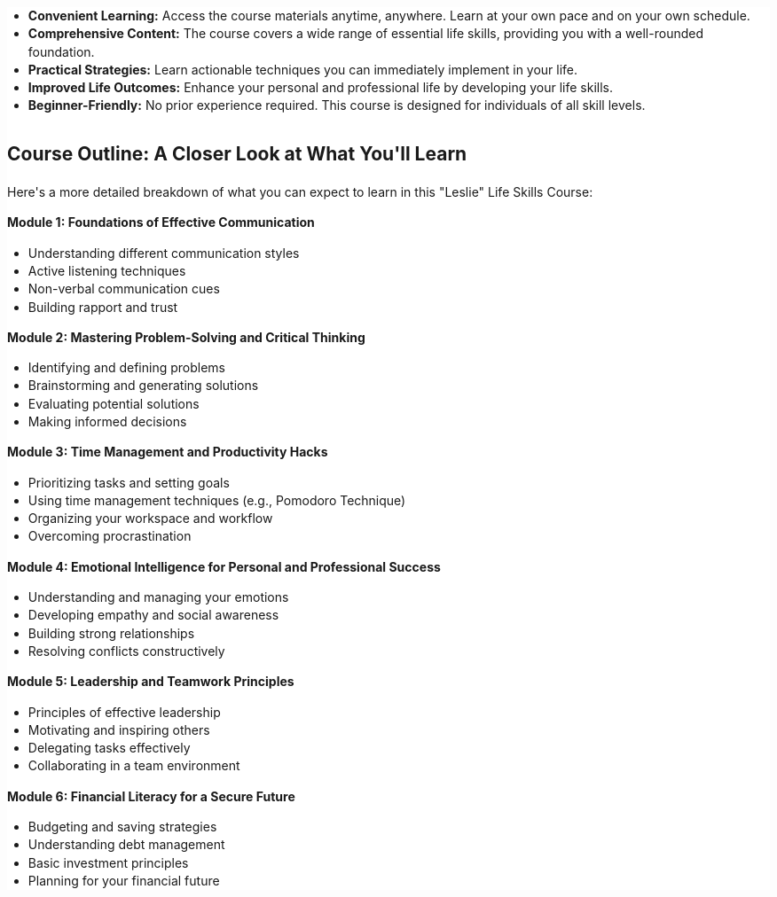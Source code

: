 *   **Convenient Learning:** Access the course materials anytime, anywhere. Learn at your own pace and on your own schedule.
*   **Comprehensive Content:** The course covers a wide range of essential life skills, providing you with a well-rounded foundation.
*   **Practical Strategies:** Learn actionable techniques you can immediately implement in your life.
*   **Improved Life Outcomes:** Enhance your personal and professional life by developing your life skills.
*   **Beginner-Friendly:** No prior experience required. This course is designed for individuals of all skill levels.

## Course Outline: A Closer Look at What You'll Learn

Here's a more detailed breakdown of what you can expect to learn in this "Leslie" Life Skills Course:

**Module 1: Foundations of Effective Communication**

*   Understanding different communication styles
*   Active listening techniques
*   Non-verbal communication cues
*   Building rapport and trust

**Module 2: Mastering Problem-Solving and Critical Thinking**

*   Identifying and defining problems
*   Brainstorming and generating solutions
*   Evaluating potential solutions
*   Making informed decisions

**Module 3: Time Management and Productivity Hacks**

*   Prioritizing tasks and setting goals
*   Using time management techniques (e.g., Pomodoro Technique)
*   Organizing your workspace and workflow
*   Overcoming procrastination

**Module 4: Emotional Intelligence for Personal and Professional Success**

*   Understanding and managing your emotions
*   Developing empathy and social awareness
*   Building strong relationships
*   Resolving conflicts constructively

**Module 5: Leadership and Teamwork Principles**

*   Principles of effective leadership
*   Motivating and inspiring others
*   Delegating tasks effectively
*   Collaborating in a team environment

**Module 6: Financial Literacy for a Secure Future**

*   Budgeting and saving strategies
*   Understanding debt management
*   Basic investment principles
*   Planning for your financial future
